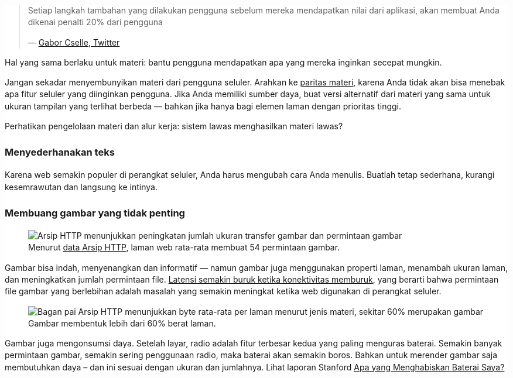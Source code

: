 > Setiap langkah tambahan yang dilakukan pengguna sebelum mereka mendapatkan nilai dari aplikasi, akan membuat Anda dikenai penalti 20% dari pengguna
> 
> — [Gabor Cselle, Twitter](http://blog.gaborcselle.com/2012/10/every-step-costs-you-20-of-users.html)

Hal yang sama berlaku untuk materi: bantu pengguna mendapatkan apa yang mereka inginkan secepat mungkin.

Jangan sekadar menyembunyikan materi dari pengguna seluler. Arahkan ke [paritas materi](http://bradfrost.com/blog/mobile/content-parity/), karena Anda tidak akan bisa menebak apa fitur seluler yang diinginkan pengguna. Jika Anda memiliki sumber daya, buat versi alternatif dari materi yang sama untuk ukuran tampilan yang terlihat berbeda — bahkan jika hanya bagi elemen laman dengan prioritas tinggi.

Perhatikan pengelolaan materi dan alur kerja: sistem lawas menghasilkan materi lawas?

### Menyederhanakan teks

Karena web semakin populer di perangkat seluler, Anda harus mengubah cara Anda menulis. Buatlah tetap sederhana, kurangi kesemrawutan dan langsung ke intinya.

### Membuang gambar yang tidak penting

<div class="attempt-right">
  <figure>
    <img src="imgs/http-archive-images.png" alt="Arsip HTTP menunjukkan peningkatan jumlah ukuran transfer gambar dan permintaan gambar" />
    <figcaption>Menurut <a href="http://httparchive.org/trends.php#bytesImg&reqImg">data Arsip HTTP</a>, laman web rata-rata membuat 54 permintaan gambar.</figcaption>
  </figure>
</div>

Gambar bisa indah, menyenangkan dan informatif — namun gambar juga menggunakan properti laman, menambah ukuran laman, dan meningkatkan jumlah permintaan file. [Latensi semakin buruk ketika konektivitas memburuk](https://www.igvita.com/2012/07/19/latency-the-new-web-performance-bottleneck/), yang berarti bahwa permintaan file gambar yang berlebihan adalah masalah yang semakin meningkat ketika web digunakan di perangkat seluler.

<div style="clear:both;"></div>

<div class="attempt-right">
  <figure>
    <img src="imgs/http-archive-content-type-pie-chart.png" alt="Bagan pai Arsip HTTP menunjukkan byte rata-rata per laman menurut jenis materi, sekitar 60% merupakan gambar">
    <figcaption>Gambar membentuk lebih dari 60% berat laman.</figcaption>
  </figure>
</div>

Gambar juga mengonsumsi daya. Setelah layar, radio adalah fitur terbesar kedua yang paling menguras baterai. Semakin banyak permintaan gambar, semakin sering penggunaan radio, maka baterai akan semakin boros. Bahkan untuk merender gambar saja membutuhkan daya – dan ini sesuai dengan ukuran dan jumlahnya. Lihat laporan Stanford [Apa yang Menghabiskan Baterai Saya?](http://cdn.oreillystatic.com/en/assets/1/event/79/Who%20Killed%20My%20Battery_%20Analyzing%20Mobile%20Browser%20Energy%20Consumption%20Presentation.pdf)
